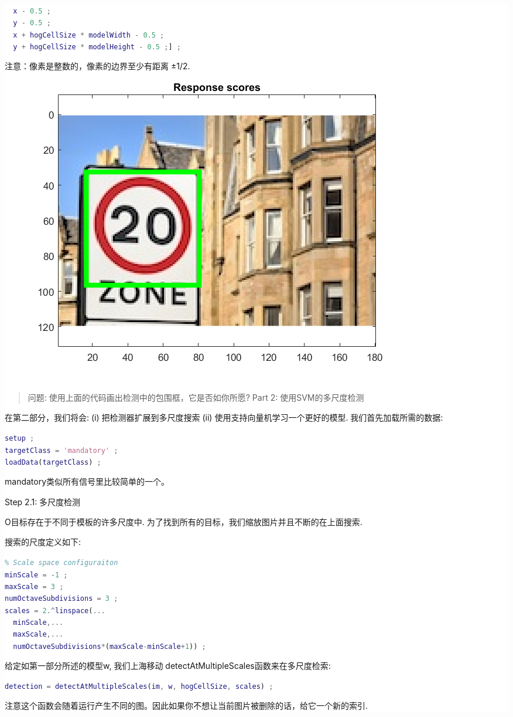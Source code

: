 ```matlab
  x - 0.5 ;
  y - 0.5 ;
  x + hogCellSize * modelWidth - 0.5 ;
  y + hogCellSize * modelHeight - 0.5 ;] ;
```
注意：像素是整数的，像素的边界至少有距离 ±1/2.
![](figures/f4.png)
>问题: 使用上面的代码画出检测中的包围框，它是否如你所愿?
Part 2: 使用SVM的多尺度检测

在第二部分，我们将会: (i) 把检测器扩展到多尺度搜索 (ii) 使用支持向量机学习一个更好的模型. 我们首先加载所需的数据:
```matlab
setup ;
targetClass = 'mandatory' ;
loadData(targetClass) ;
```
mandatory类似所有信号里比较简单的一个。

Step 2.1: 多尺度检测

O目标存在于不同于模板的许多尺度中. 为了找到所有的目标，我们缩放图片并且不断的在上面搜索.

搜索的尺度定义如下:
```matlab
% Scale space configuraiton
minScale = -1 ;
maxScale = 3 ;
numOctaveSubdivisions = 3 ;
scales = 2.^linspace(...
  minScale,...
  maxScale,...
  numOctaveSubdivisions*(maxScale-minScale+1)) ;
```
给定如第一部分所述的模型w, 我们上海移动 detectAtMultipleScales函数来在多尺度检索:
```matlab
detection = detectAtMultipleScales(im, w, hogCellSize, scales) ;
```
注意这个函数会随着运行产生不同的图。因此如果你不想让当前图片被删除的话，给它一个新的索引.